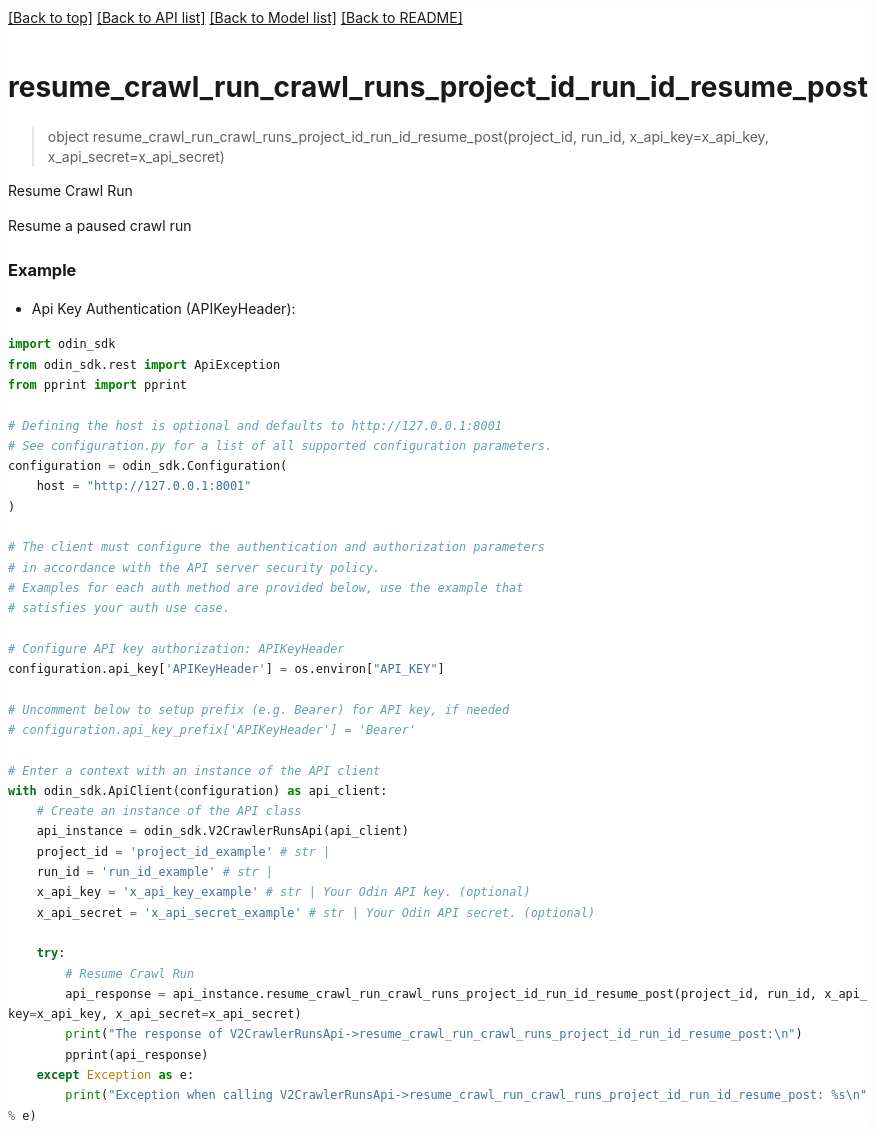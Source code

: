 [[Back to top]](#) [[Back to API list]](../README.md#documentation-for-api-endpoints) [[Back to Model list]](../README.md#documentation-for-models) [[Back to README]](../README.md)

# **resume_crawl_run_crawl_runs_project_id_run_id_resume_post**
> object resume_crawl_run_crawl_runs_project_id_run_id_resume_post(project_id, run_id, x_api_key=x_api_key, x_api_secret=x_api_secret)

Resume Crawl Run

Resume a paused crawl run

### Example

* Api Key Authentication (APIKeyHeader):

```python
import odin_sdk
from odin_sdk.rest import ApiException
from pprint import pprint

# Defining the host is optional and defaults to http://127.0.0.1:8001
# See configuration.py for a list of all supported configuration parameters.
configuration = odin_sdk.Configuration(
    host = "http://127.0.0.1:8001"
)

# The client must configure the authentication and authorization parameters
# in accordance with the API server security policy.
# Examples for each auth method are provided below, use the example that
# satisfies your auth use case.

# Configure API key authorization: APIKeyHeader
configuration.api_key['APIKeyHeader'] = os.environ["API_KEY"]

# Uncomment below to setup prefix (e.g. Bearer) for API key, if needed
# configuration.api_key_prefix['APIKeyHeader'] = 'Bearer'

# Enter a context with an instance of the API client
with odin_sdk.ApiClient(configuration) as api_client:
    # Create an instance of the API class
    api_instance = odin_sdk.V2CrawlerRunsApi(api_client)
    project_id = 'project_id_example' # str | 
    run_id = 'run_id_example' # str | 
    x_api_key = 'x_api_key_example' # str | Your Odin API key. (optional)
    x_api_secret = 'x_api_secret_example' # str | Your Odin API secret. (optional)

    try:
        # Resume Crawl Run
        api_response = api_instance.resume_crawl_run_crawl_runs_project_id_run_id_resume_post(project_id, run_id, x_api_key=x_api_key, x_api_secret=x_api_secret)
        print("The response of V2CrawlerRunsApi->resume_crawl_run_crawl_runs_project_id_run_id_resume_post:\n")
        pprint(api_response)
    except Exception as e:
        print("Exception when calling V2CrawlerRunsApi->resume_crawl_run_crawl_runs_project_id_run_id_resume_post: %s\n" % e)
```
